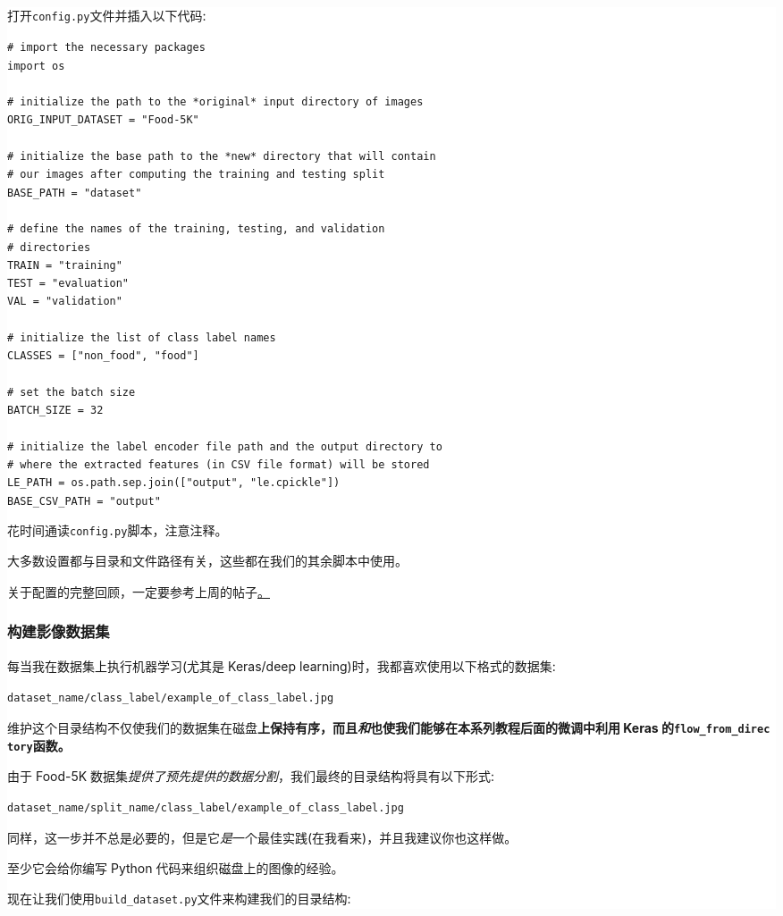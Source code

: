 打开`config.py`文件并插入以下代码:

```
# import the necessary packages
import os

# initialize the path to the *original* input directory of images
ORIG_INPUT_DATASET = "Food-5K"

# initialize the base path to the *new* directory that will contain
# our images after computing the training and testing split
BASE_PATH = "dataset"

# define the names of the training, testing, and validation
# directories
TRAIN = "training"
TEST = "evaluation"
VAL = "validation"

# initialize the list of class label names
CLASSES = ["non_food", "food"]

# set the batch size
BATCH_SIZE = 32

# initialize the label encoder file path and the output directory to
# where the extracted features (in CSV file format) will be stored
LE_PATH = os.path.sep.join(["output", "le.cpickle"])
BASE_CSV_PATH = "output"

```

花时间通读`config.py`脚本，注意注释。

大多数设置都与目录和文件路径有关，这些都在我们的其余脚本中使用。

关于配置的完整回顾，一定要参考上周的帖子[。](https://pyimagesearch.com/2019/05/20/transfer-learning-with-keras-and-deep-learning/)

### 构建影像数据集

每当我在数据集上执行机器学习(尤其是 Keras/deep learning)时，我都喜欢使用以下格式的数据集:

`dataset_name/class_label/example_of_class_label.jpg`

维护这个目录结构不仅使我们的数据集在磁盘**上保持有序，而且*和*也使我们能够在本系列教程后面的微调中利用 Keras 的`flow_from_directory`函数。**

由于 Food-5K 数据集*提供了预先提供的数据分割*，我们最终的目录结构将具有以下形式:

`dataset_name/split_name/class_label/example_of_class_label.jpg`

同样，这一步并不总是必要的，但是它*是*一个最佳实践(在我看来)，并且我建议你也这样做。

至少它会给你编写 Python 代码来组织磁盘上的图像的经验。

现在让我们使用`build_dataset.py`文件来构建我们的目录结构:
